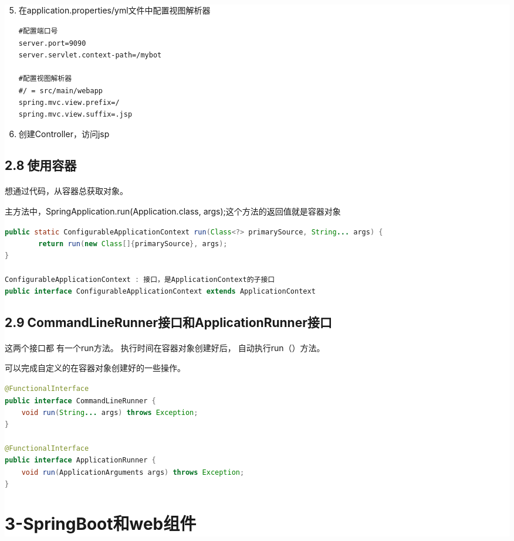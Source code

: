 5. 在application.properties/yml文件中配置视图解析器

   ```properties
   #配置端口号
   server.port=9090
   server.servlet.context-path=/mybot
   
   #配置视图解析器
   #/ = src/main/webapp
   spring.mvc.view.prefix=/
   spring.mvc.view.suffix=.jsp
   
   ```

6. 创建Controller，访问jsp



## 2.8 使用容器

想通过代码，从容器总获取对象。

主方法中，SpringApplication.run(Application.class, args);这个方法的返回值就是容器对象

```java
public static ConfigurableApplicationContext run(Class<?> primarySource, String... args) {
        return run(new Class[]{primarySource}, args);
}

ConfigurableApplicationContext : 接口，是ApplicationContext的子接口
public interface ConfigurableApplicationContext extends ApplicationContext
```



## 2.9 CommandLineRunner接口和ApplicationRunner接口

这两个接口都 有一个run方法。 执行时间在容器对象创建好后， 自动执行run（）方法。

可以完成自定义的在容器对象创建好的一些操作。

```java
@FunctionalInterface
public interface CommandLineRunner {
    void run(String... args) throws Exception;
}

@FunctionalInterface
public interface ApplicationRunner {
    void run(ApplicationArguments args) throws Exception;
}
```



# 3-SpringBoot和web组件
